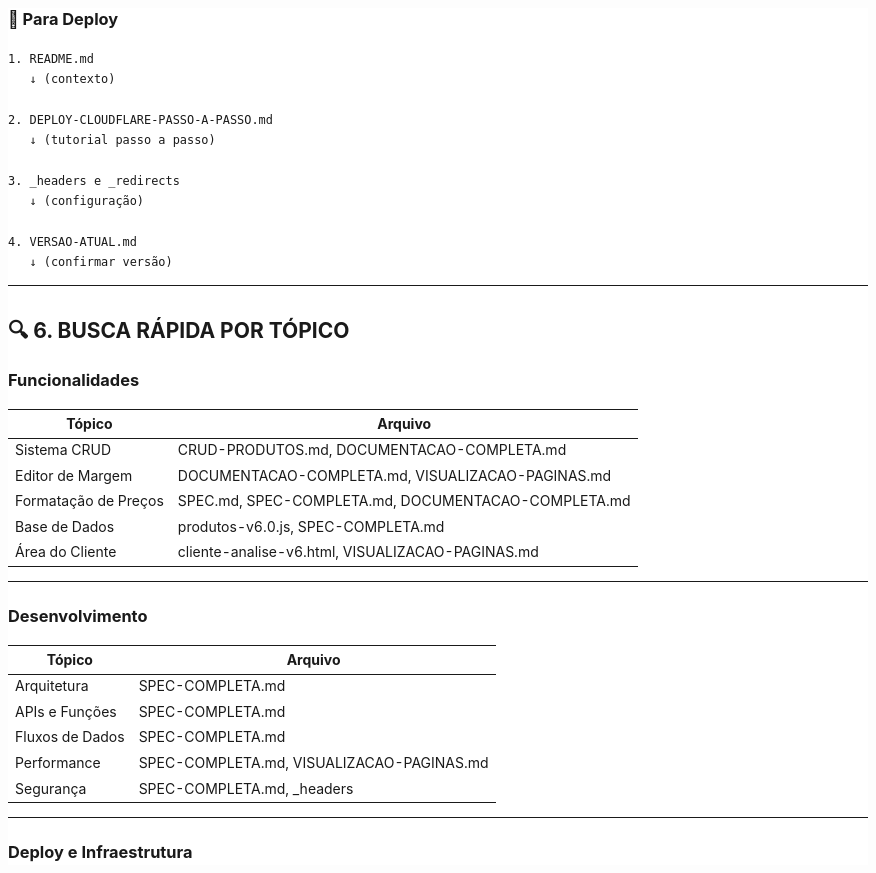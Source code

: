 
### 🚀 Para Deploy

```
1. README.md
   ↓ (contexto)
   
2. DEPLOY-CLOUDFLARE-PASSO-A-PASSO.md
   ↓ (tutorial passo a passo)
   
3. _headers e _redirects
   ↓ (configuração)
   
4. VERSAO-ATUAL.md
   ↓ (confirmar versão)
```

---

## 🔍 6. BUSCA RÁPIDA POR TÓPICO

### Funcionalidades

| Tópico | Arquivo |
|--------|---------|
| Sistema CRUD | CRUD-PRODUTOS.md, DOCUMENTACAO-COMPLETA.md |
| Editor de Margem | DOCUMENTACAO-COMPLETA.md, VISUALIZACAO-PAGINAS.md |
| Formatação de Preços | SPEC.md, SPEC-COMPLETA.md, DOCUMENTACAO-COMPLETA.md |
| Base de Dados | produtos-v6.0.js, SPEC-COMPLETA.md |
| Área do Cliente | cliente-analise-v6.html, VISUALIZACAO-PAGINAS.md |

---

### Desenvolvimento

| Tópico | Arquivo |
|--------|---------|
| Arquitetura | SPEC-COMPLETA.md |
| APIs e Funções | SPEC-COMPLETA.md |
| Fluxos de Dados | SPEC-COMPLETA.md |
| Performance | SPEC-COMPLETA.md, VISUALIZACAO-PAGINAS.md |
| Segurança | SPEC-COMPLETA.md, _headers |

---

### Deploy e Infraestrutura
